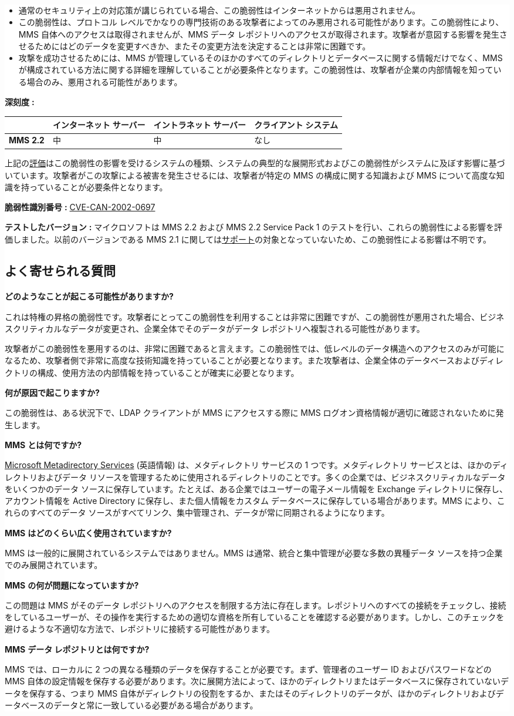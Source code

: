 -   通常のセキュリティ上の対応策が講じられている場合、この脆弱性はインターネットからは悪用されません。
-   この脆弱性は、プロトコル レベルでかなりの専門技術のある攻撃者によってのみ悪用される可能性があります。この脆弱性により、MMS 自体へのアクセスは取得されませんが、MMS データ レポジトリへのアクセスが取得されます。攻撃者が意図する影響を発生させるためにはどのデータを変更すべきか、またその変更方法を決定することは非常に困難です。
-   攻撃を成功させるためには、MMS が管理しているそのほかのすべてのディレクトリとデータベースに関する情報だけでなく、MMS が構成されている方法に関する詳細を理解していることが必要条件となります。この脆弱性は、攻撃者が企業の内部情報を知っている場合のみ、悪用される可能性があります。

**深刻度** **:**

|             | インターネット サーバー | イントラネット サーバー | クライアント システム |
|-------------|-------------------------|-------------------------|-----------------------|
| **MMS 2.2** | 中                      | 中                      | なし                  |

上記の[評価](http://www.microsoft.com/japan/technet/security/policy/rating1.mspx)はこの脆弱性の影響を受けるシステムの種類、システムの典型的な展開形式およびこの脆弱性がシステムに及ぼす影響に基づいています。攻撃者がこの攻撃による被害を発生させるには、攻撃者が特定の MMS の構成に関する知識および MMS について高度な知識を持っていることが必要条件となります。

**脆弱性識別番号** **:**
[CVE-CAN-2002-0697](http://www.cve.mitre.org/cgi-bin/cvename.cgi?name=can-2002-0697)

**テストしたバージョン** **:**
マイクロソフトは MMS 2.2 および MMS 2.2 Service Pack 1 のテストを行い、これらの脆弱性による影響を評価しました。以前のバージョンである MMS 2.1 に関しては[サポート](http://support.microsoft.com/lifecycle/)の対象となっていないため、この脆弱性による影響は不明です。

よく寄せられる質問
------------------

<span></span>
**どのようなことが起こる可能性がありますか?**

これは特権の昇格の脆弱性です。攻撃者にとってこの脆弱性を利用することは非常に困難ですが、この脆弱性が悪用された場合、ビジネスクリティカルなデータが変更され、企業全体でそのデータがデータ レポジトリへ複製される可能性があります。

攻撃者がこの脆弱性を悪用するのは、非常に困難であると言えます。この脆弱性では、低レベルのデータ構造へのアクセスのみが可能になるため、攻撃者側で非常に高度な技術知識を持っていることが必要となります。また攻撃者は、企業全体のデータベースおよびディレクトリの構成、使用方法の内部情報を持っていることが確実に必要となります。

**何が原因で起こりますか?**

この脆弱性は、ある状況下で、LDAP クライアントが MMS にアクセスする際に MMS ログオン資格情報が適切に確認されないために発生します。

**MMS** **とは何ですか?**

[Microsoft Metadirectory Services](http://www.microsoft.com/windows2000/technologies/directory/mms/default.asp) (英語情報) は、メタディレクトリ サービスの 1 つです。メタディレクトリ サービスとは、ほかのディレクトリおよびデータ リソースを管理するために使用されるディレクトリのことです。多くの企業では、ビジネスクリティカルなデータをいくつかのデータ ソースに保存しています。たとえば、ある企業ではユーザーの電子メール情報を Exchange ディレクトリに保存し、アカウント情報を Active Directory に保存し、また個人情報をカスタム データベースに保存している場合があります。MMS により、これらのすべてのデータ ソースがすべてリンク、集中管理され、データが常に同期されるようになります。

**MMS** **はどのくらい広く使用されていますか?**

MMS は一般的に展開されているシステムではありません。MMS は通常、統合と集中管理が必要な多数の異種データ ソースを持つ企業でのみ展開されています。

**MMS** **の何が問題になっていますか?**

この問題は MMS がそのデータ レポジトリへのアクセスを制限する方法に存在します。レポジトリへのすべての接続をチェックし、接続をしているユーザーが、その操作を実行するための適切な資格を所有していることを確認する必要があります。しかし、このチェックを避けるような不適切な方法で、レポジトリに接続する可能性があります。

**MMS** **データ レポジトリとは何ですか?**

MMS では、ローカルに 2 つの異なる種類のデータを保存することが必要です。まず、管理者のユーザー ID およびパスワードなどの MMS 自体の設定情報を保存する必要があります。次に展開方法によって、ほかのディレクトリまたはデータベースに保存されていないデータを保存する、つまり MMS 自体がディレクトリの役割をするか、またはそのディレクトリのデータが、ほかのディレクトリおよびデータベースのデータと常に一致している必要がある場合があります。
